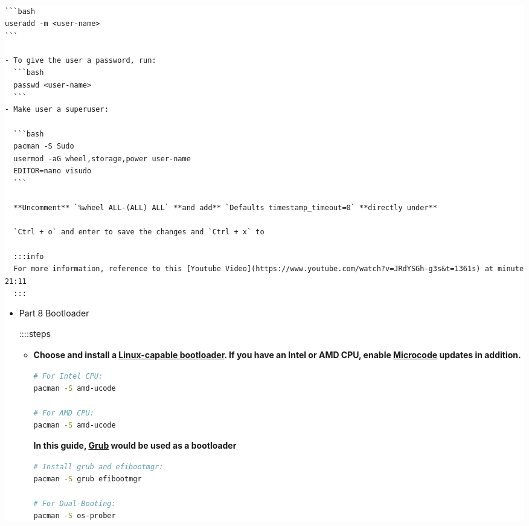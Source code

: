    ```bash
    useradd -m <user-name>
    ```

    - To give the user a password, run:
      ```bash
      passwd <user-name>
      ```
    - Make user a superuser:

      ```bash
      pacman -S Sudo
      usermod -aG wheel,storage,power user-name
      EDITOR=nano visudo
      ```

      **Uncomment** `%wheel ALL-(ALL) ALL` **and add** `Defaults timestamp_timeout=0` **directly under**

      `Ctrl + o` and enter to save the changes and `Ctrl + x` to

      :::info
      For more information, reference to this [Youtube Video](https://www.youtube.com/watch?v=JRdYSGh-g3s&t=1361s) at minute 21:11
      :::

- Part 8 Bootloader

  ::::steps

  - **Choose and install a [Linux-capable bootloader](https://wiki.archlinux.org/title/Arch_boot_process#Boot_loader). If you have an Intel or AMD CPU, enable [Microcode](https://wiki.archlinux.org/title/Microcode) updates in addition.**

    ```bash
    # For Intel CPU:
    pacman -S amd-ucode

    # For AMD CPU:
    pacman -S amd-ucode
    ```

    **In this guide, [Grub](https://wiki.archlinux.org/title/GRUB) would be used as a bootloader**

    ```bash
    # Install grub and efibootmgr:
    pacman -S grub efibootmgr

    # For Dual-Booting:
    pacman -S os-prober
    ```

